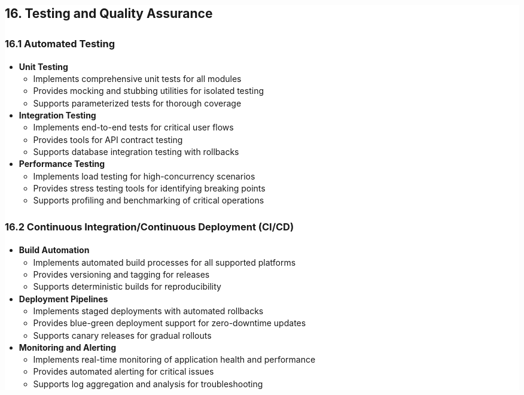 ## 16. Testing and Quality Assurance

### 16.1 Automated Testing
- **Unit Testing**
  * Implements comprehensive unit tests for all modules
  * Provides mocking and stubbing utilities for isolated testing
  * Supports parameterized tests for thorough coverage
- **Integration Testing**
  * Implements end-to-end tests for critical user flows
  * Provides tools for API contract testing
  * Supports database integration testing with rollbacks
- **Performance Testing**
  * Implements load testing for high-concurrency scenarios
  * Provides stress testing tools for identifying breaking points
  * Supports profiling and benchmarking of critical operations

### 16.2 Continuous Integration/Continuous Deployment (CI/CD)
- **Build Automation**
  * Implements automated build processes for all supported platforms
  * Provides versioning and tagging for releases
  * Supports deterministic builds for reproducibility
- **Deployment Pipelines**
  * Implements staged deployments with automated rollbacks
  * Provides blue-green deployment support for zero-downtime updates
  * Supports canary releases for gradual rollouts
- **Monitoring and Alerting**
  * Implements real-time monitoring of application health and performance
  * Provides automated alerting for critical issues
  * Supports log aggregation and analysis for troubleshooting

